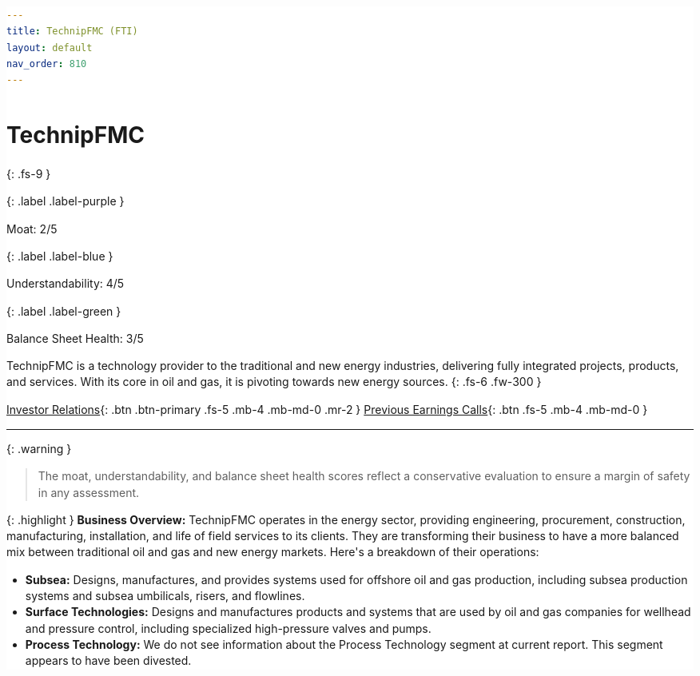 ```yaml
---
title: TechnipFMC (FTI)
layout: default
nav_order: 810
---
```


# TechnipFMC
{: .fs-9 }

{: .label .label-purple }

Moat: 2/5

{: .label .label-blue }

Understandability: 4/5

{: .label .label-green }

Balance Sheet Health: 3/5

TechnipFMC is a technology provider to the traditional and new energy industries, delivering fully integrated projects, products, and services. With its core in oil and gas, it is pivoting towards new energy sources.
{: .fs-6 .fw-300 }

[Investor Relations](https://www.google.com/search?q=FTI+investor+relations){: .btn .btn-primary .fs-5 .mb-4 .mb-md-0 .mr-2 }
[Previous Earnings Calls](https://discountingcashflows.com/company/FTI/transcripts/){: .btn .fs-5 .mb-4 .mb-md-0 }

---

{: .warning }
>The moat, understandability, and balance sheet health scores reflect a conservative evaluation to ensure a margin of safety in any assessment.



{: .highlight }
**Business Overview:**
TechnipFMC operates in the energy sector, providing engineering, procurement, construction, manufacturing, installation, and life of field services to its clients. They are transforming their business to have a more balanced mix between traditional oil and gas and new energy markets.
Here's a breakdown of their operations:

*   **Subsea:** Designs, manufactures, and provides systems used for offshore oil and gas production, including subsea production systems and subsea umbilicals, risers, and flowlines.
*   **Surface Technologies:** Designs and manufactures products and systems that are used by oil and gas companies for wellhead and pressure control, including specialized high-pressure valves and pumps.
*   **Process Technology:** We do not see information about the Process Technology segment at current report. This segment appears to have been divested.
